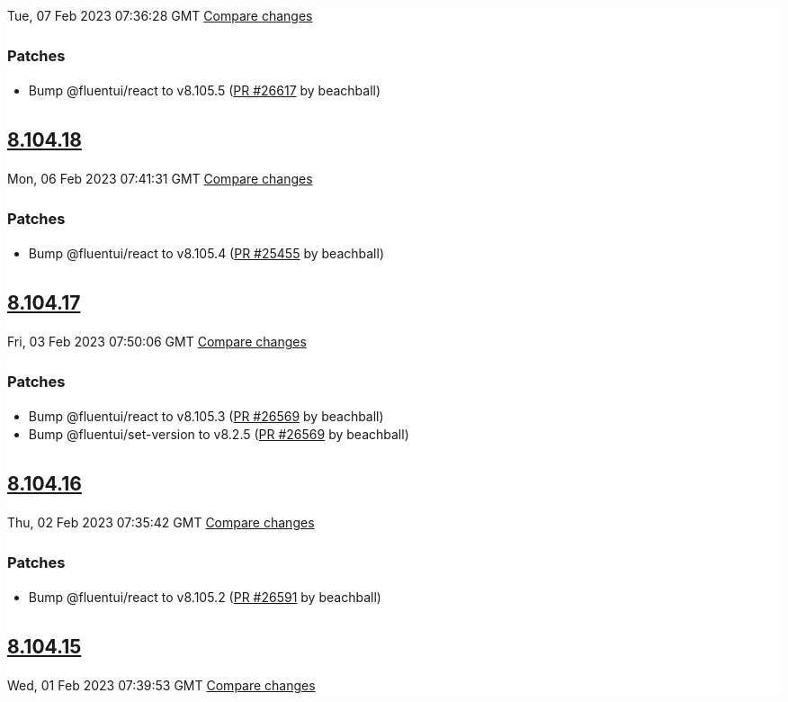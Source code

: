 Tue, 07 Feb 2023 07:36:28 GMT 
[Compare changes](https://github.com/microsoft/fluentui/compare/@fluentui/fluent2-theme_v8.104.18..@fluentui/fluent2-theme_v8.104.19)

### Patches

- Bump @fluentui/react to v8.105.5 ([PR #26617](https://github.com/microsoft/fluentui/pull/26617) by beachball)

## [8.104.18](https://github.com/microsoft/fluentui/tree/@fluentui/fluent2-theme_v8.104.18)

Mon, 06 Feb 2023 07:41:31 GMT 
[Compare changes](https://github.com/microsoft/fluentui/compare/@fluentui/fluent2-theme_v8.104.17..@fluentui/fluent2-theme_v8.104.18)

### Patches

- Bump @fluentui/react to v8.105.4 ([PR #25455](https://github.com/microsoft/fluentui/pull/25455) by beachball)

## [8.104.17](https://github.com/microsoft/fluentui/tree/@fluentui/fluent2-theme_v8.104.17)

Fri, 03 Feb 2023 07:50:06 GMT 
[Compare changes](https://github.com/microsoft/fluentui/compare/@fluentui/fluent2-theme_v8.104.16..@fluentui/fluent2-theme_v8.104.17)

### Patches

- Bump @fluentui/react to v8.105.3 ([PR #26569](https://github.com/microsoft/fluentui/pull/26569) by beachball)
- Bump @fluentui/set-version to v8.2.5 ([PR #26569](https://github.com/microsoft/fluentui/pull/26569) by beachball)

## [8.104.16](https://github.com/microsoft/fluentui/tree/@fluentui/fluent2-theme_v8.104.16)

Thu, 02 Feb 2023 07:35:42 GMT 
[Compare changes](https://github.com/microsoft/fluentui/compare/@fluentui/fluent2-theme_v8.104.15..@fluentui/fluent2-theme_v8.104.16)

### Patches

- Bump @fluentui/react to v8.105.2 ([PR #26591](https://github.com/microsoft/fluentui/pull/26591) by beachball)

## [8.104.15](https://github.com/microsoft/fluentui/tree/@fluentui/fluent2-theme_v8.104.15)

Wed, 01 Feb 2023 07:39:53 GMT 
[Compare changes](https://github.com/microsoft/fluentui/compare/@fluentui/fluent2-theme_v8.104.14..@fluentui/fluent2-theme_v8.104.15)
